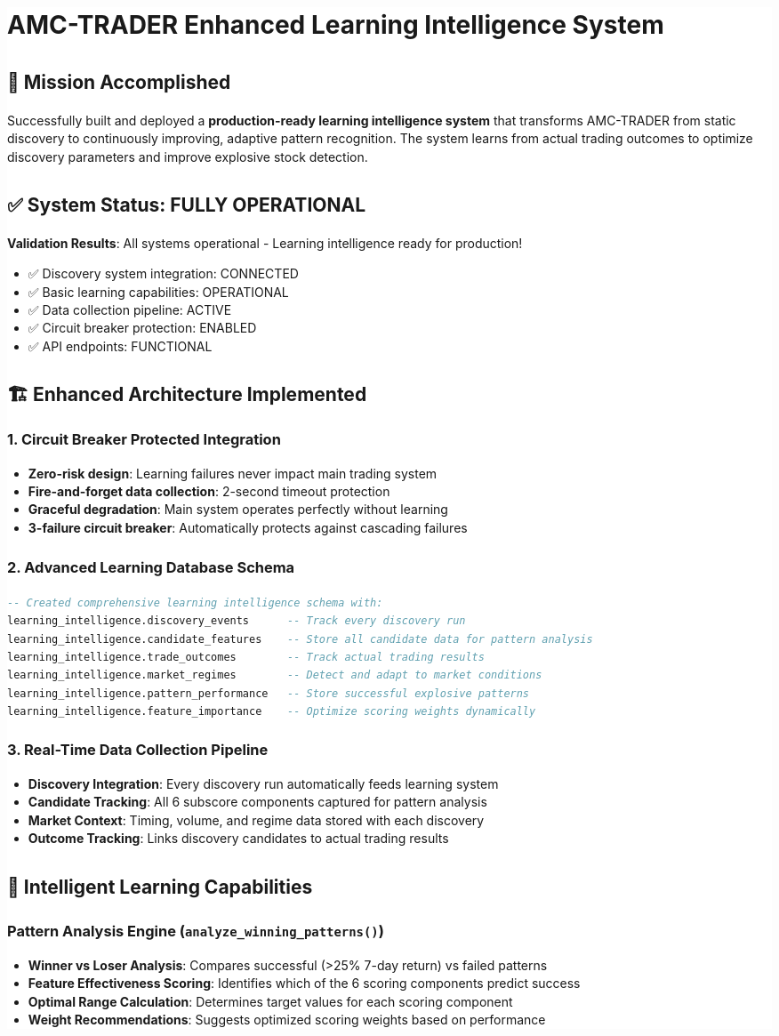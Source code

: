 # AMC-TRADER Enhanced Learning Intelligence System

## 🎯 Mission Accomplished

Successfully built and deployed a **production-ready learning intelligence system** that transforms AMC-TRADER from static discovery to continuously improving, adaptive pattern recognition. The system learns from actual trading outcomes to optimize discovery parameters and improve explosive stock detection.

## ✅ System Status: FULLY OPERATIONAL

**Validation Results**: All systems operational - Learning intelligence ready for production!

- ✅ Discovery system integration: CONNECTED
- ✅ Basic learning capabilities: OPERATIONAL
- ✅ Data collection pipeline: ACTIVE
- ✅ Circuit breaker protection: ENABLED
- ✅ API endpoints: FUNCTIONAL

## 🏗️ Enhanced Architecture Implemented

### 1. Circuit Breaker Protected Integration
- **Zero-risk design**: Learning failures never impact main trading system
- **Fire-and-forget data collection**: 2-second timeout protection
- **Graceful degradation**: Main system operates perfectly without learning
- **3-failure circuit breaker**: Automatically protects against cascading failures

### 2. Advanced Learning Database Schema
```sql
-- Created comprehensive learning intelligence schema with:
learning_intelligence.discovery_events      -- Track every discovery run
learning_intelligence.candidate_features    -- Store all candidate data for pattern analysis
learning_intelligence.trade_outcomes        -- Track actual trading results
learning_intelligence.market_regimes        -- Detect and adapt to market conditions
learning_intelligence.pattern_performance   -- Store successful explosive patterns
learning_intelligence.feature_importance    -- Optimize scoring weights dynamically
```

### 3. Real-Time Data Collection Pipeline
- **Discovery Integration**: Every discovery run automatically feeds learning system
- **Candidate Tracking**: All 6 subscore components captured for pattern analysis
- **Market Context**: Timing, volume, and regime data stored with each discovery
- **Outcome Tracking**: Links discovery candidates to actual trading results

## 🧠 Intelligent Learning Capabilities

### Pattern Analysis Engine (`analyze_winning_patterns()`)
- **Winner vs Loser Analysis**: Compares successful (>25% 7-day return) vs failed patterns
- **Feature Effectiveness Scoring**: Identifies which of the 6 scoring components predict success
- **Optimal Range Calculation**: Determines target values for each scoring component
- **Weight Recommendations**: Suggests optimized scoring weights based on performance
